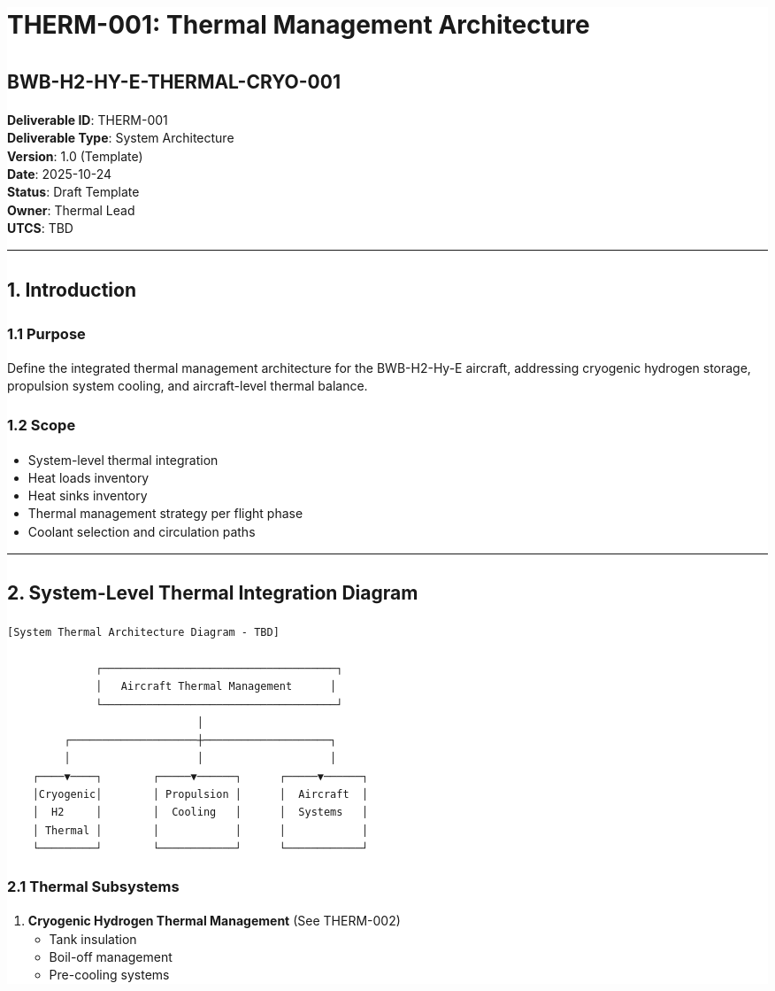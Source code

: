 # THERM-001: Thermal Management Architecture
## BWB-H2-HY-E-THERMAL-CRYO-001

**Deliverable ID**: THERM-001  
**Deliverable Type**: System Architecture  
**Version**: 1.0 (Template)  
**Date**: 2025-10-24  
**Status**: Draft Template  
**Owner**: Thermal Lead  
**UTCS**: TBD

---

## 1. Introduction

### 1.1 Purpose
Define the integrated thermal management architecture for the BWB-H2-Hy-E aircraft, addressing cryogenic hydrogen storage, propulsion system cooling, and aircraft-level thermal balance.

### 1.2 Scope
- System-level thermal integration
- Heat loads inventory
- Heat sinks inventory
- Thermal management strategy per flight phase
- Coolant selection and circulation paths

---

## 2. System-Level Thermal Integration Diagram

```
[System Thermal Architecture Diagram - TBD]

              ┌─────────────────────────────────────┐
              │   Aircraft Thermal Management      │
              └─────────────────────────────────────┘
                              │
         ┌────────────────────┼────────────────────┐
         │                    │                    │
    ┌────▼────┐        ┌─────▼──────┐      ┌─────▼──────┐
    │Cryogenic│        │ Propulsion │      │  Aircraft  │
    │  H2     │        │  Cooling   │      │  Systems   │
    │ Thermal │        │            │      │            │
    └─────────┘        └────────────┘      └────────────┘
```

### 2.1 Thermal Subsystems
1. **Cryogenic Hydrogen Thermal Management** (See THERM-002)
   - Tank insulation
   - Boil-off management
   - Pre-cooling systems
